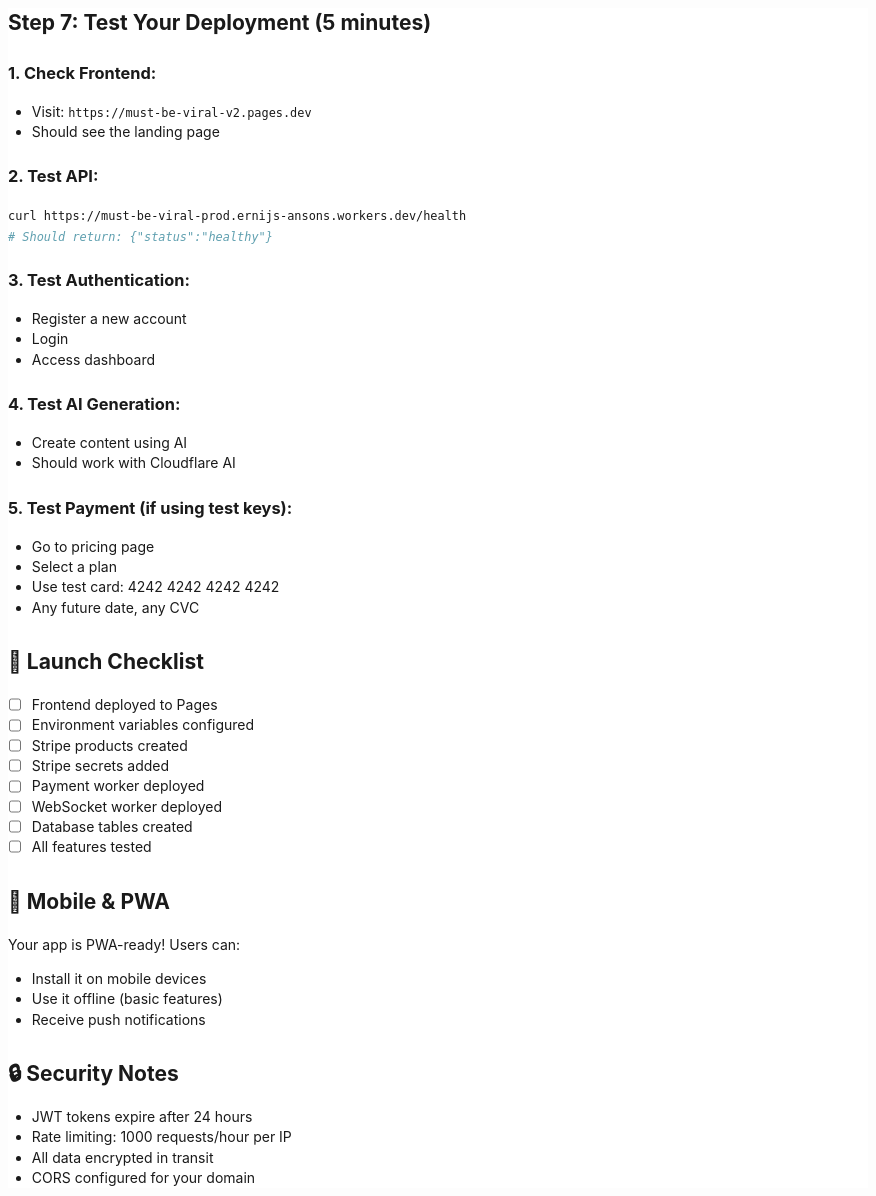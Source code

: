## Step 7: Test Your Deployment (5 minutes)

### 1. **Check Frontend**:
   - Visit: `https://must-be-viral-v2.pages.dev`
   - Should see the landing page

### 2. **Test API**:
   ```bash
   curl https://must-be-viral-prod.ernijs-ansons.workers.dev/health
   # Should return: {"status":"healthy"}
   ```

### 3. **Test Authentication**:
   - Register a new account
   - Login
   - Access dashboard

### 4. **Test AI Generation**:
   - Create content using AI
   - Should work with Cloudflare AI

### 5. **Test Payment** (if using test keys):
   - Go to pricing page
   - Select a plan
   - Use test card: 4242 4242 4242 4242
   - Any future date, any CVC

## 🎉 Launch Checklist

- [ ] Frontend deployed to Pages
- [ ] Environment variables configured
- [ ] Stripe products created
- [ ] Stripe secrets added
- [ ] Payment worker deployed
- [ ] WebSocket worker deployed
- [ ] Database tables created
- [ ] All features tested

## 📱 Mobile & PWA

Your app is PWA-ready! Users can:
- Install it on mobile devices
- Use it offline (basic features)
- Receive push notifications

## 🔒 Security Notes

- JWT tokens expire after 24 hours
- Rate limiting: 1000 requests/hour per IP
- All data encrypted in transit
- CORS configured for your domain

